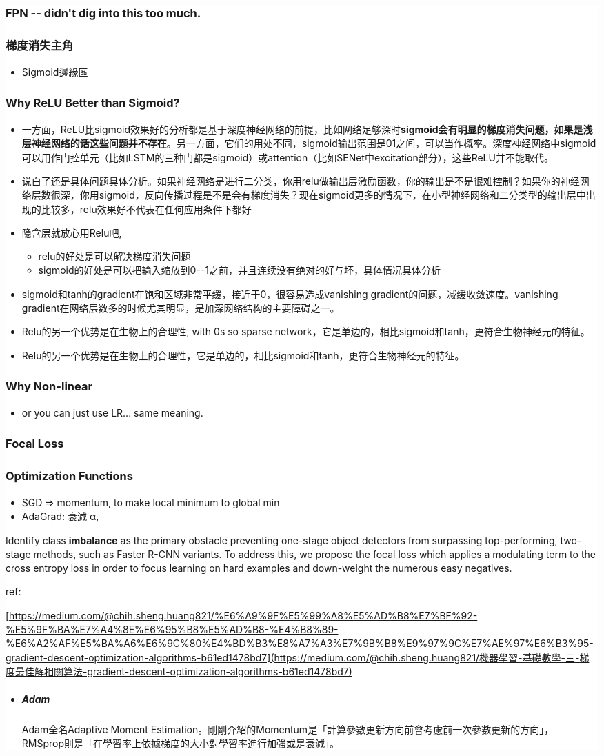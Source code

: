 ### FPN -- didn't dig into this too much.



### 梯度消失主角

- Sigmoid邊緣區



### Why ReLU Better than Sigmoid?

- 一方面，ReLU比sigmoid效果好的分析都是基于深度神经网络的前提，比如网络足够深时**sigmoid会有明显的梯度消失问题，如果是浅层神经网络的话这些问题并不存在**。另一方面，它们的用处不同，sigmoid输出范围是01之间，可以当作概率。深度神经网络中sigmoid可以用作门控单元（比如LSTM的三种门都是sigmoid）或attention（比如SENet中excitation部分），这些ReLU并不能取代。

- 说白了还是具体问题具体分析。如果神经网络是进行二分类，你用relu做输出层激励函数，你的输出是不是很难控制？如果你的神经网络层数很深，你用sigmoid，反向传播过程是不是会有梯度消失？现在sigmoid更多的情况下，在小型神经网络和二分类型的输出层中出现的比较多，relu效果好不代表在任何应用条件下都好

- 隐含层就放心用Relu吧,
  -  relu的好处是可以解决梯度消失问题
  - sigmoid的好处是可以把输入缩放到0--1之前，并且连续没有绝对的好与坏，具体情况具体分析
- sigmoid和tanh的gradient在饱和区域非常平缓，接近于0，很容易造成vanishing gradient的问题，减缓收敛速度。vanishing gradient在网络层数多的时候尤其明显，是加深网络结构的主要障碍之一。
- Relu的另一个优势是在生物上的合理性, with 0s so sparse network，它是单边的，相比sigmoid和tanh，更符合生物神经元的特征。

- Relu的另一个优势是在生物上的合理性，它是单边的，相比sigmoid和tanh，更符合生物神经元的特征。

### Why Non-linear

- or you can just use LR... same meaning.



### Focal Loss

### Optimization Functions

* SGD => momentum, to make local minimum to global min
* AdaGrad: 衰減 α,  

Identify class **imbalance** as the primary obstacle preventing one-stage object detectors from surpassing top-performing, two-stage methods, such as Faster R-CNN variants. To address this, we propose the focal loss which applies a modulating term to the cross entropy loss in order to focus learning on hard examples and down-weight the numerous easy negatives.


ref:

[https://medium.com/@chih.sheng.huang821/%E6%A9%9F%E5%99%A8%E5%AD%B8%E7%BF%92-%E5%9F%BA%E7%A4%8E%E6%95%B8%E5%AD%B8-%E4%B8%89-%E6%A2%AF%E5%BA%A6%E6%9C%80%E4%BD%B3%E8%A7%A3%E7%9B%B8%E9%97%9C%E7%AE%97%E6%B3%95-gradient-descent-optimization-algorithms-b61ed1478bd7](https://medium.com/@chih.sheng.huang821/機器學習-基礎數學-三-梯度最佳解相關算法-gradient-descent-optimization-algorithms-b61ed1478bd7)

- ##### **Adam**

  Adam全名Adaptive Moment Estimation。剛剛介紹的Momentum是「計算參數更新方向前會考慮前一次參數更新的方向」， RMSprop則是「在學習率上依據梯度的大小對學習率進行加強或是衰減」。
